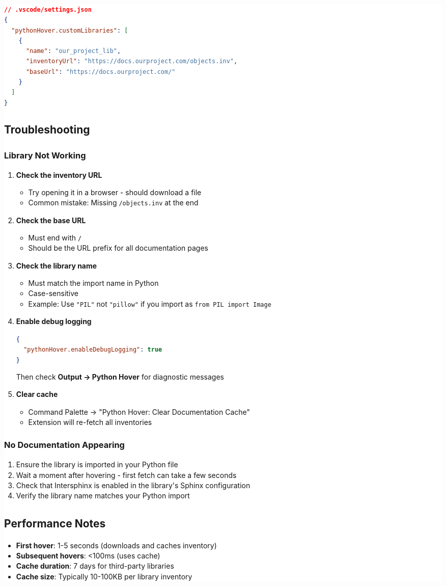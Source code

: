 ```json
// .vscode/settings.json
{
  "pythonHover.customLibraries": [
    {
      "name": "our_project_lib",
      "inventoryUrl": "https://docs.ourproject.com/objects.inv",
      "baseUrl": "https://docs.ourproject.com/"
    }
  ]
}
```

## Troubleshooting

### Library Not Working

1. **Check the inventory URL**
   - Try opening it in a browser - should download a file
   - Common mistake: Missing `/objects.inv` at the end

2. **Check the base URL**
   - Must end with `/`
   - Should be the URL prefix for all documentation pages

3. **Check the library name**
   - Must match the import name in Python
   - Case-sensitive
   - Example: Use `"PIL"` not `"pillow"` if you import as `from PIL import Image`

4. **Enable debug logging**
   ```json
   {
     "pythonHover.enableDebugLogging": true
   }
   ```
   Then check **Output → Python Hover** for diagnostic messages

5. **Clear cache**
   - Command Palette → "Python Hover: Clear Documentation Cache"
   - Extension will re-fetch all inventories

### No Documentation Appearing

1. Ensure the library is imported in your Python file
2. Wait a moment after hovering - first fetch can take a few seconds
3. Check that Intersphinx is enabled in the library's Sphinx configuration
4. Verify the library name matches your Python import

## Performance Notes

- **First hover**: 1-5 seconds (downloads and caches inventory)
- **Subsequent hovers**: <100ms (uses cache)
- **Cache duration**: 7 days for third-party libraries
- **Cache size**: Typically 10-100KB per library inventory
